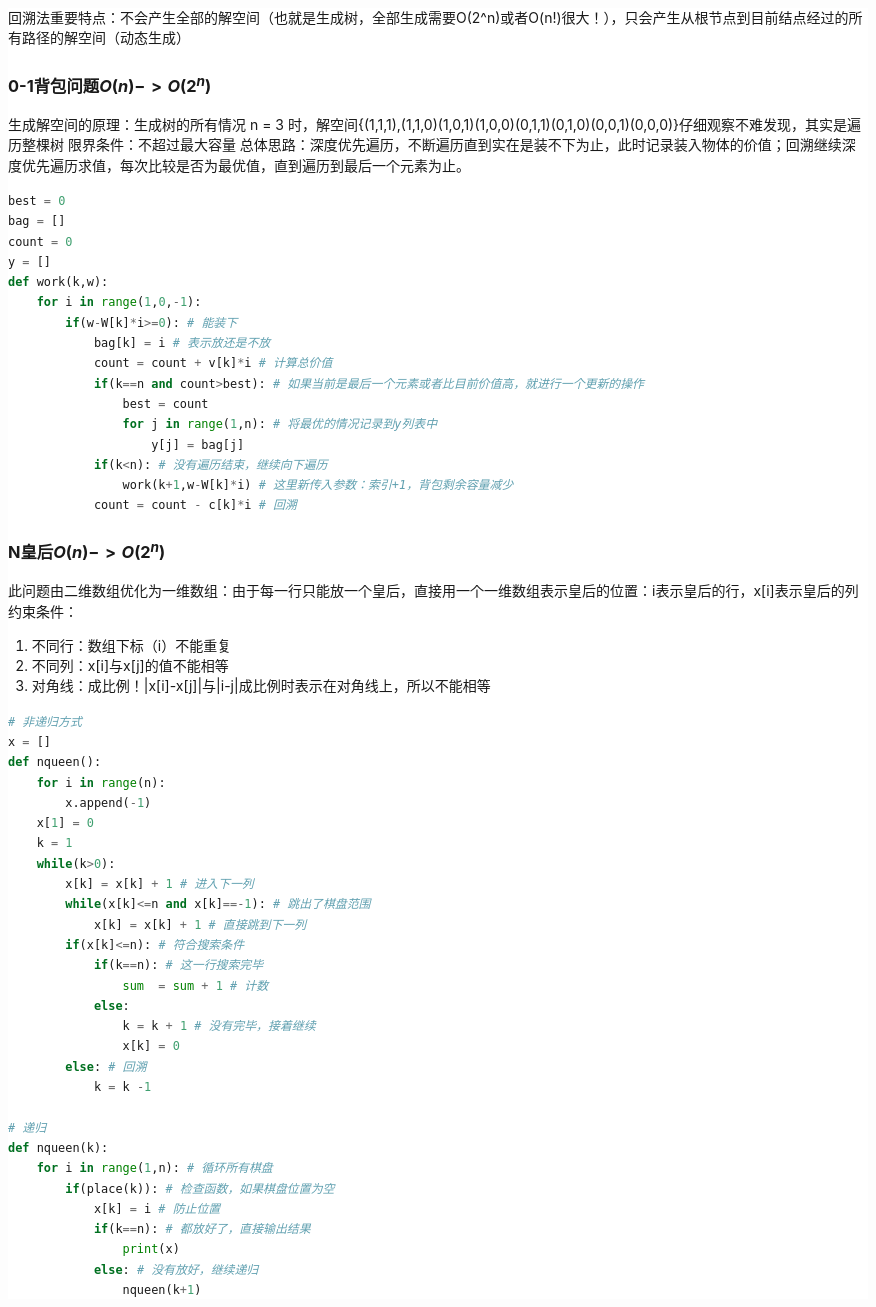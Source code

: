 回溯法重要特点：不会产生全部的解空间（也就是生成树，全部生成需要O(2^n)或者O(n!)很大！），只会产生从根节点到目前结点经过的所有路径的解空间（动态生成）

### 0-1背包问题$O(n)->O(2^n)$
生成解空间的原理：生成树的所有情况
n = 3 时，解空间{(1,1,1),(1,1,0)(1,0,1)(1,0,0)(0,1,1)(0,1,0)(0,0,1)(0,0,0)}仔细观察不难发现，其实是遍历整棵树
限界条件：不超过最大容量
总体思路：深度优先遍历，不断遍历直到实在是装不下为止，此时记录装入物体的价值；回溯继续深度优先遍历求值，每次比较是否为最优值，直到遍历到最后一个元素为止。

```python
best = 0
bag = []
count = 0
y = []
def work(k,w):
	for i in range(1,0,-1):
		if(w-W[k]*i>=0): # 能装下
			bag[k] = i # 表示放还是不放
			count = count + v[k]*i # 计算总价值
			if(k==n and count>best): # 如果当前是最后一个元素或者比目前价值高，就进行一个更新的操作 
				best = count
				for j in range(1,n): # 将最优的情况记录到y列表中
					y[j] = bag[j]
			if(k<n): # 没有遍历结束，继续向下遍历
				work(k+1,w-W[k]*i) # 这里新传入参数：索引+1，背包剩余容量减少
			count = count - c[k]*i # 回溯
```

### N皇后$O(n)->O(2^n)$
此问题由二维数组优化为一维数组：由于每一行只能放一个皇后，直接用一个一维数组表示皇后的位置：i表示皇后的行，x[i]表示皇后的列
约束条件：
1. 不同行：数组下标（i）不能重复
2. 不同列：x[i]与x[j]的值不能相等
3. 对角线：成比例！|x[i]-x[j]|与|i-j|成比例时表示在对角线上，所以不能相等

```python
# 非递归方式
x = []
def nqueen():
	for i in range(n):
		x.append(-1)
	x[1] = 0
	k = 1
	while(k>0):
		x[k] = x[k] + 1 # 进入下一列
		while(x[k]<=n and x[k]==-1): # 跳出了棋盘范围
			x[k] = x[k] + 1 # 直接跳到下一列
		if(x[k]<=n): # 符合搜索条件
			if(k==n): # 这一行搜索完毕
				sum  = sum + 1 # 计数
			else:
				k = k + 1 # 没有完毕，接着继续
				x[k] = 0
		else: # 回溯
			k = k -1 

# 递归
def nqueen(k):
	for i in range(1,n): # 循环所有棋盘
		if(place(k)): # 检查函数，如果棋盘位置为空
			x[k] = i # 防止位置
			if(k==n): # 都放好了，直接输出结果
				print(x)
			else: # 没有放好，继续递归
				nqueen(k+1)
```